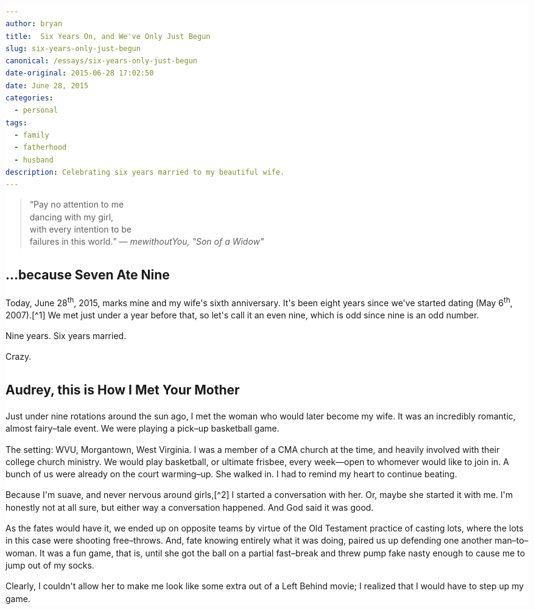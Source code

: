 ```yaml
---
author: bryan
title:  Six Years On, and We've Only Just Begun
slug: six-years-only-just-begun
canonical: /essays/six-years-only-just-begun
date-original: 2015-06-28 17:02:50
date: June 28, 2015
categories:
  - personal
tags:
  - family
  - fatherhood
  - husband
description: Celebrating six years married to my beautiful wife.
---
```

><q>Pay no attention to me<br>dancing with my girl,<br>with every intention to be<br>failures in this world.</q>
> <cite>&mdash; mewithoutYou, "Son of a Widow"

## &hellip;because Seven Ate Nine
Today, June 28<sup>th</sup>, 2015, marks mine and my wife's sixth anniversary. It's been eight years since we've started dating (May 6<sup>th</sup>, 2007).[^1] We met just under a year before that, so let's call it an even nine, which is odd since nine is an odd number.

Nine years. Six years married.

Crazy.

## Audrey, this is How I Met Your Mother
Just under nine rotations around the sun ago, I met the woman who would later become my wife. It was an incredibly romantic, almost fairy&ndash;tale event. We were playing a pick&ndash;up basketball game.

The setting: WVU, Morgantown, West Virginia. I was a member of a CMA church at the time, and heavily involved with their college church ministry. We would play basketball, or ultimate frisbee, every week&mdash;open to whomever would like to join in. A bunch of us were already on the court warming&ndash;up. She walked in. I had to remind my heart to continue beating.

Because I'm suave, and never nervous around girls,[^2] I started a conversation with her. Or, maybe she started it with me. I'm honestly not at all sure, but either way a conversation happened. And God said it was good.

As the fates would have it, we ended up on opposite teams by virtue of the Old Testament practice of casting lots, where the lots in this case were shooting free&ndash;throws. And, fate knowing entirely what it was doing, paired us up defending one another man&ndash;to&ndash;woman. It was a fun game, that is, until she got the ball on a partial fast&ndash;break and threw pump fake nasty enough to cause me to jump out of my socks.

Clearly, I couldn't allow her to make me look like some extra out of a Left Behind movie; I realized that I would have to step up my game.
